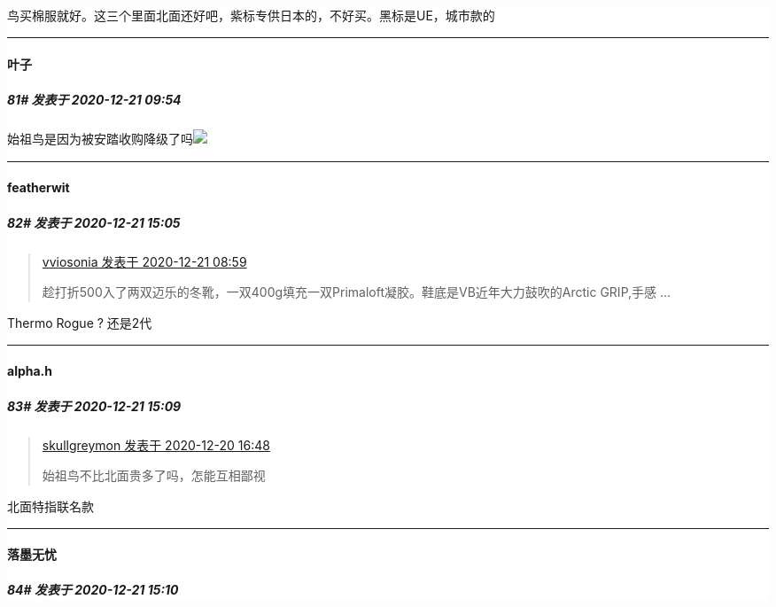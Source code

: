 


鸟买棉服就好。这三个里面北面还好吧，紫标专供日本的，不好买。黑标是UE，城市款的







*****

####  叶子  
##### 81#       发表于 2020-12-21 09:54




始祖鸟是因为被安踏收购降级了吗<img src="https://static.saraba1st.com/image/smiley/face2017/048.png" referrerpolicy="no-referrer">







*****

####  featherwit  
##### 82#       发表于 2020-12-21 15:05



<blockquote><a href="httphttps://bbs.saraba1st.com/2b/forum.php?mod=redirect&amp;goto=findpost&amp;pid=49792591&amp;ptid=1978645" target="_blank">vviosonia 发表于 2020-12-21 08:59</a>

趁打折500入了两双迈乐的冬靴，一双400g填充一双Primaloft凝胶。鞋底是VB近年大力鼓吹的Arctic GRIP,手感 ...</blockquote>
Thermo Rogue ? 还是2代







*****

####  alpha.h  
##### 83#       发表于 2020-12-21 15:09



<blockquote><a href="httphttps://bbs.saraba1st.com/2b/forum.php?mod=redirect&amp;goto=findpost&amp;pid=49785883&amp;ptid=1978645" target="_blank">skullgreymon 发表于 2020-12-20 16:48</a>

始祖鸟不比北面贵多了吗，怎能互相鄙视</blockquote>
北面特指联名款







*****

####  落墨无忧  
##### 84#       发表于 2020-12-21 15:10
